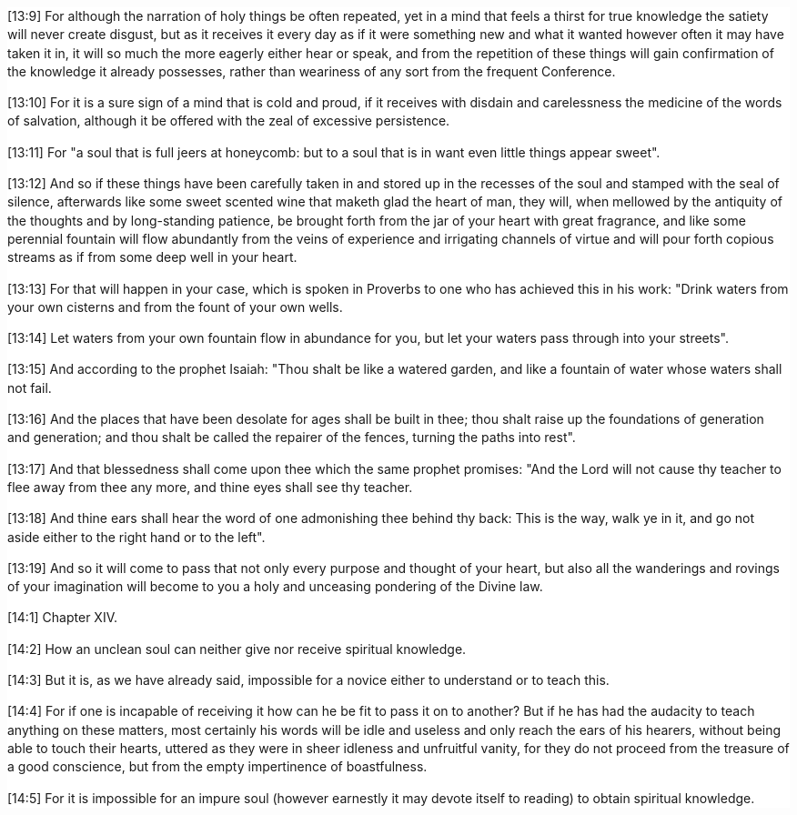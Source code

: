 [13:9] For although the narration of holy things be often repeated, yet in a mind that feels a thirst for true knowledge the satiety will never create disgust, but as it receives it every day as if it were something new and what it wanted however often it may have taken it in, it will so much the more eagerly either hear or speak, and from the repetition of these things will gain confirmation of the knowledge it already possesses, rather than weariness of any sort from the frequent Conference.

[13:10] For it is a sure sign of a mind that is cold and proud, if it receives with disdain and carelessness the medicine of the words of salvation, although it be offered with the zeal of excessive persistence.

[13:11] For "a soul that is full jeers at honeycomb: but to a soul that is in want even little things appear sweet".

[13:12] And so if these things have been carefully taken in and stored up in the recesses of the soul and stamped with the seal of silence, afterwards like some sweet scented wine that maketh glad the heart of man, they will, when mellowed by the antiquity of the thoughts and by long-standing patience, be brought forth from the jar of your heart with great fragrance, and like some perennial fountain will flow abundantly from the veins of experience and irrigating channels of virtue and will pour forth copious streams as if from some deep well in your heart.

[13:13] For that will happen in your case, which is spoken in Proverbs to one who has achieved this in his work: "Drink waters from your own cisterns and from the fount of your own wells.

[13:14] Let waters from your own fountain flow in abundance for you, but let your waters pass through into your streets".

[13:15] And according to the prophet Isaiah: "Thou shalt be like a watered garden, and like a fountain of water whose waters shall not fail.

[13:16] And the places that have been desolate for ages shall be built in thee; thou shalt raise up the foundations of generation and generation; and thou shalt be called the repairer of the fences, turning the paths into rest".

[13:17] And that blessedness shall come upon thee which the same prophet promises: "And the Lord will not cause thy teacher to flee away from thee any more, and thine eyes shall see thy teacher.

[13:18] And thine ears shall hear the word of one admonishing thee behind thy back: This is the way, walk ye in it, and go not aside either to the right hand or to the left".

[13:19] And so it will come to pass that not only every purpose and thought of your heart, but also all the wanderings and rovings of your imagination will become to you a holy and unceasing pondering of the Divine law.

[14:1] Chapter XIV.

[14:2] How an unclean soul can neither give nor receive spiritual knowledge.

[14:3] But it is, as we have already said, impossible for a novice either to understand or to teach this.

[14:4] For if one is incapable of receiving it how can he be fit to pass it on to another? But if he has had the audacity to teach anything on these matters, most certainly his words will be idle and useless and only reach the ears of his hearers, without being able to touch their hearts, uttered as they were in sheer idleness and unfruitful vanity, for they do not proceed from the treasure of a good conscience, but from the empty impertinence of boastfulness.

[14:5] For it is impossible for an impure soul (however earnestly it may devote itself to reading) to obtain spiritual knowledge.
